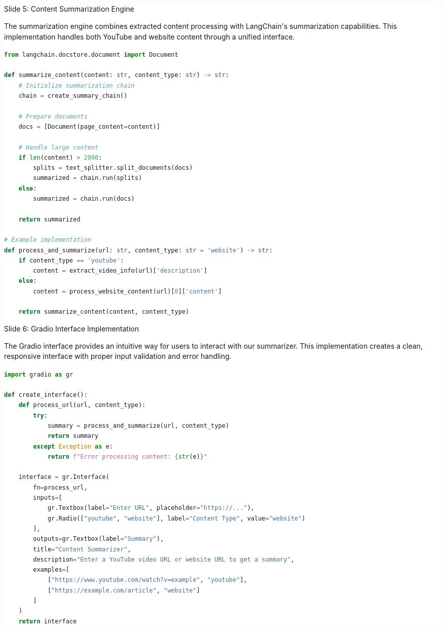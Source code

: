 Slide 5: Content Summarization Engine

The summarization engine combines extracted content processing with LangChain's summarization capabilities. This implementation handles both YouTube and website content through a unified interface.

```python
from langchain.docstore.document import Document

def summarize_content(content: str, content_type: str) -> str:
    # Initialize summarization chain
    chain = create_summary_chain()
    
    # Prepare documents
    docs = [Document(page_content=content)]
    
    # Handle large content
    if len(content) > 2000:
        splits = text_splitter.split_documents(docs)
        summarized = chain.run(splits)
    else:
        summarized = chain.run(docs)
    
    return summarized

# Example implementation
def process_and_summarize(url: str, content_type: str = 'website') -> str:
    if content_type == 'youtube':
        content = extract_video_info(url)['description']
    else:
        content = process_website_content(url)[0]['content']
    
    return summarize_content(content, content_type)
```

Slide 6: Gradio Interface Implementation

The Gradio interface provides an intuitive way for users to interact with our summarizer. This implementation creates a clean, responsive interface with proper input validation and error handling.

```python
import gradio as gr

def create_interface():
    def process_url(url, content_type):
        try:
            summary = process_and_summarize(url, content_type)
            return summary
        except Exception as e:
            return f"Error processing content: {str(e)}"

    interface = gr.Interface(
        fn=process_url,
        inputs=[
            gr.Textbox(label="Enter URL", placeholder="https://..."),
            gr.Radio(["youtube", "website"], label="Content Type", value="website")
        ],
        outputs=gr.Textbox(label="Summary"),
        title="Content Summarizer",
        description="Enter a YouTube video URL or website URL to get a summary",
        examples=[
            ["https://www.youtube.com/watch?v=example", "youtube"],
            ["https://example.com/article", "website"]
        ]
    )
    return interface

```